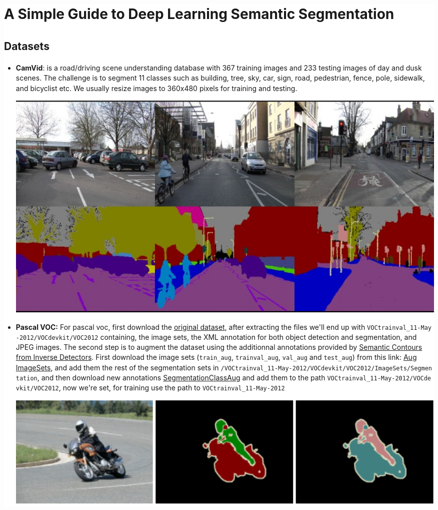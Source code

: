 # A Simple Guide to Deep Learning Semantic Segmentation



## Datasets  



- **CamVid**: is a road/driving scene understanding database with 367 training images and 233 testing images of day and dusk scenes. The challenge is to segment 11 classes such as building, tree, sky, car, sign, road, pedestrian, fence, pole, sidewalk, and bicyclist etc. We usually resize images to 360x480 pixels for training and testing.

  <p align="center"><img width="100%" src="imgs/CamVid_demo.png" /></p>

- **Pascal VOC:** For pascal voc, first download the [original dataset](http://host.robots.ox.ac.uk/pascal/VOC/voc2012/VOCtrainval_11-May-2012.tar), after extracting the files we'll end up with `VOCtrainval_11-May-2012/VOCdevkit/VOC2012` containing, the image sets, the XML annotation for both object detection and segmentation, and JPEG images.
  The second step is to augment the dataset using the additionnal annotations provided by [Semantic Contours from Inverse Detectors](http://home.bharathh.info/pubs/pdfs/BharathICCV2011.pdf). First download the image sets (`train_aug`, `trainval_aug`, `val_aug` and `test_aug`) from this link: [Aug ImageSets](https://www.dropbox.com/sh/jicjri7hptkcu6i/AACHszvCyYQfINpRI1m5cNyta?dl=0&lst=), and add them the rest of the segmentation sets in `/VOCtrainval_11-May-2012/VOCdevkit/VOC2012/ImageSets/Segmentation`, and then download new annotations [SegmentationClassAug](https://www.dropbox.com/s/oeu149j8qtbs1x0/SegmentationClassAug.zip?dl=0) and add them to the path `VOCtrainval_11-May-2012/VOCdevkit/VOC2012`, now we're set, for training use the path to `VOCtrainval_11-May-2012`
  
  <p align="center"><img width="100%" src="imgs/VOC_demo.png" /></p>
  